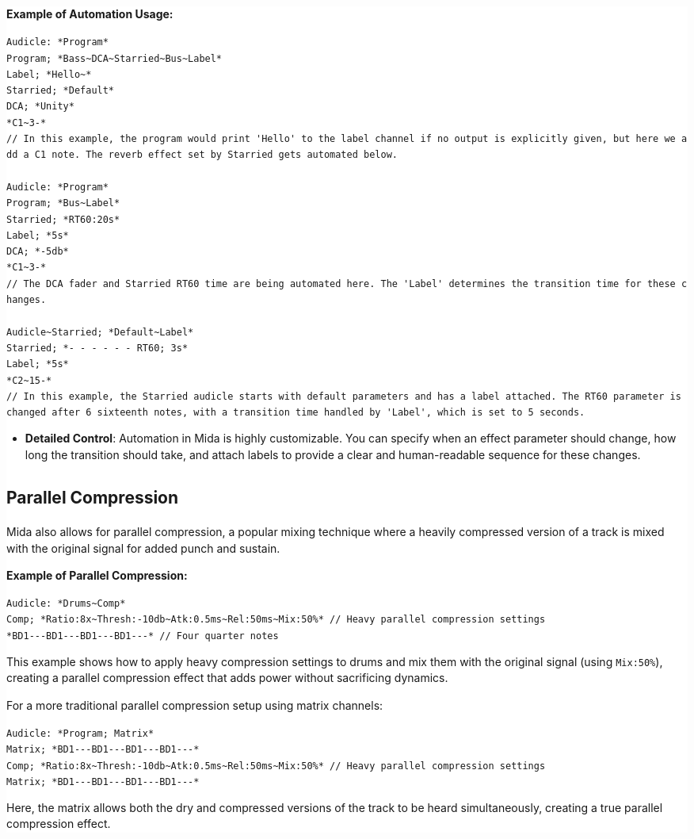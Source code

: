 **Example of Automation Usage:**
```mida
Audicle: *Program*
Program; *Bass~DCA~Starried~Bus~Label*
Label; *Hello~*
Starried; *Default*
DCA; *Unity*
*C1~3-* 
// In this example, the program would print 'Hello' to the label channel if no output is explicitly given, but here we add a C1 note. The reverb effect set by Starried gets automated below.

Audicle: *Program*
Program; *Bus~Label*
Starried; *RT60:20s*
Label; *5s*
DCA; *-5db*
*C1~3-* 
// The DCA fader and Starried RT60 time are being automated here. The 'Label' determines the transition time for these changes.

Audicle~Starried; *Default~Label*
Starried; *- - - - - - RT60; 3s*
Label; *5s*
*C2~15-*
// In this example, the Starried audicle starts with default parameters and has a label attached. The RT60 parameter is changed after 6 sixteenth notes, with a transition time handled by 'Label', which is set to 5 seconds.
```
- **Detailed Control**: Automation in Mida is highly customizable. You can specify when an effect parameter should change, how long the transition should take, and attach labels to provide a clear and human-readable sequence for these changes.

## Parallel Compression

Mida also allows for parallel compression, a popular mixing technique where a heavily compressed version of a track is mixed with the original signal for added punch and sustain.

**Example of Parallel Compression:**
```mida
Audicle: *Drums~Comp*
Comp; *Ratio:8x~Thresh:-10db~Atk:0.5ms~Rel:50ms~Mix:50%* // Heavy parallel compression settings
*BD1---BD1---BD1---BD1---* // Four quarter notes
```
This example shows how to apply heavy compression settings to drums and mix them with the original signal (using `Mix:50%`), creating a parallel compression effect that adds power without sacrificing dynamics.

For a more traditional parallel compression setup using matrix channels:
```mida
Audicle: *Program; Matrix*
Matrix; *BD1---BD1---BD1---BD1---*
Comp; *Ratio:8x~Thresh:-10db~Atk:0.5ms~Rel:50ms~Mix:50%* // Heavy parallel compression settings
Matrix; *BD1---BD1---BD1---BD1---*
```
Here, the matrix allows both the dry and compressed versions of the track to be heard simultaneously, creating a true parallel compression effect.
